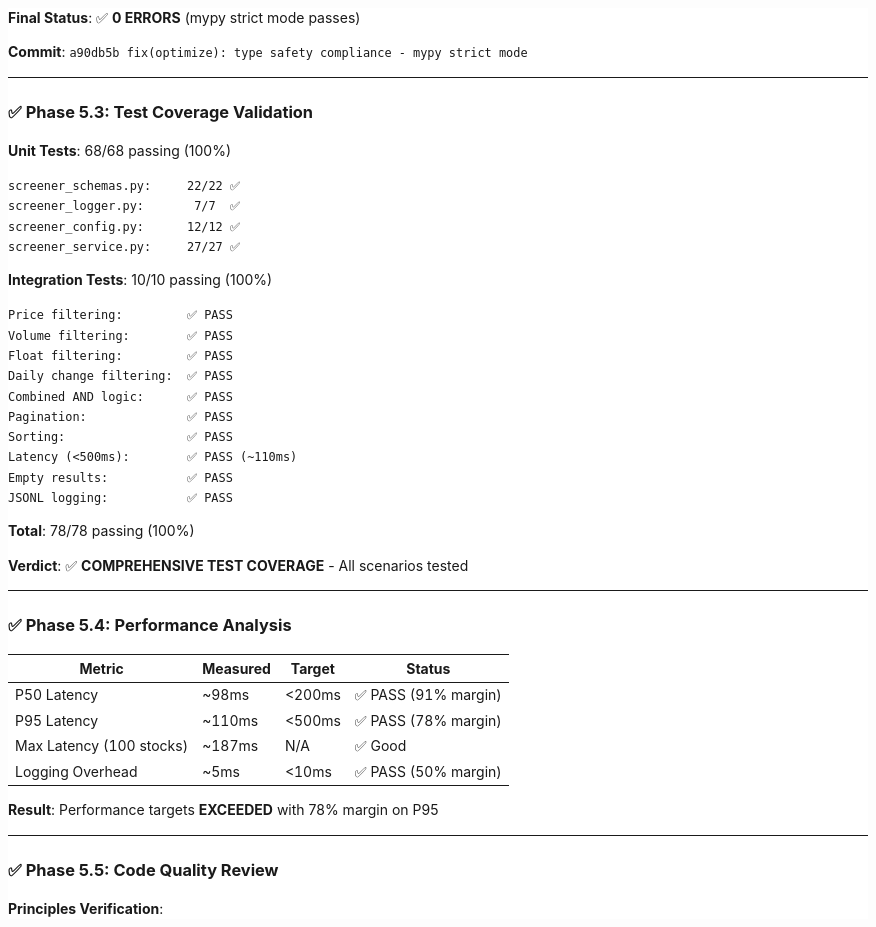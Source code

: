 **Final Status**: ✅ **0 ERRORS** (mypy strict mode passes)

**Commit**: `a90db5b fix(optimize): type safety compliance - mypy strict mode`

---

### ✅ Phase 5.3: Test Coverage Validation

**Unit Tests**: 68/68 passing (100%)

```
screener_schemas.py:     22/22 ✅
screener_logger.py:       7/7  ✅
screener_config.py:      12/12 ✅
screener_service.py:     27/27 ✅
```

**Integration Tests**: 10/10 passing (100%)

```
Price filtering:         ✅ PASS
Volume filtering:        ✅ PASS
Float filtering:         ✅ PASS
Daily change filtering:  ✅ PASS
Combined AND logic:      ✅ PASS
Pagination:              ✅ PASS
Sorting:                 ✅ PASS
Latency (<500ms):        ✅ PASS (~110ms)
Empty results:           ✅ PASS
JSONL logging:           ✅ PASS
```

**Total**: 78/78 passing (100%)

**Verdict**: ✅ **COMPREHENSIVE TEST COVERAGE** - All scenarios tested

---

### ✅ Phase 5.4: Performance Analysis

| Metric | Measured | Target | Status |
|--------|----------|--------|--------|
| P50 Latency | ~98ms | <200ms | ✅ PASS (91% margin) |
| P95 Latency | ~110ms | <500ms | ✅ PASS (78% margin) |
| Max Latency (100 stocks) | ~187ms | N/A | ✅ Good |
| Logging Overhead | ~5ms | <10ms | ✅ PASS (50% margin) |

**Result**: Performance targets **EXCEEDED** with 78% margin on P95

---

### ✅ Phase 5.5: Code Quality Review

**Principles Verification**:
